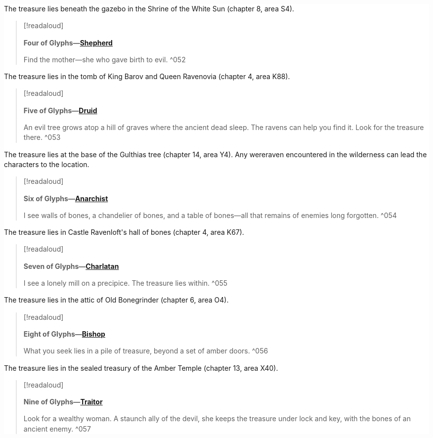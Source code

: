 The treasure lies beneath the gazebo in the Shrine of the White Sun (chapter 8, area S4).

> [!readaloud] 
> 
> **Four of Glyphs—[Shepherd](/2-Mechanics/CLI/decks/tarokka-deck-cos.md#Shepherd)**
> 
> Find the mother—she who gave birth to evil.
^052

The treasure lies in the tomb of King Barov and Queen Ravenovia (chapter 4, area K88).

> [!readaloud] 
> 
> **Five of Glyphs—[Druid](/2-Mechanics/CLI/decks/tarokka-deck-cos.md#Druid)**
> 
> An evil tree grows atop a hill of graves where the ancient dead sleep. The ravens can help you find it. Look for the treasure there.
^053

The treasure lies at the base of the Gulthias tree (chapter 14, area Y4). Any wereraven encountered in the wilderness can lead the characters to the location.

> [!readaloud] 
> 
> **Six of Glyphs—[Anarchist](/2-Mechanics/CLI/decks/tarokka-deck-cos.md#Anarchist)**
> 
> I see walls of bones, a chandelier of bones, and a table of bones—all that remains of enemies long forgotten.
^054

The treasure lies in Castle Ravenloft's hall of bones (chapter 4, area K67).

> [!readaloud] 
> 
> **Seven of Glyphs—[Charlatan](/2-Mechanics/CLI/decks/tarokka-deck-cos.md#Charlatan)**
> 
> I see a lonely mill on a precipice. The treasure lies within.
^055

The treasure lies in the attic of Old Bonegrinder (chapter 6, area O4).

> [!readaloud] 
> 
> **Eight of Glyphs—[Bishop](/2-Mechanics/CLI/decks/tarokka-deck-cos.md#Bishop)**
> 
> What you seek lies in a pile of treasure, beyond a set of amber doors.
^056

The treasure lies in the sealed treasury of the Amber Temple (chapter 13, area X40).

> [!readaloud] 
> 
> **Nine of Glyphs—[Traitor](/2-Mechanics/CLI/decks/tarokka-deck-cos.md#Traitor)**
> 
> Look for a wealthy woman. A staunch ally of the devil, she keeps the treasure under lock and key, with the bones of an ancient enemy.
^057
